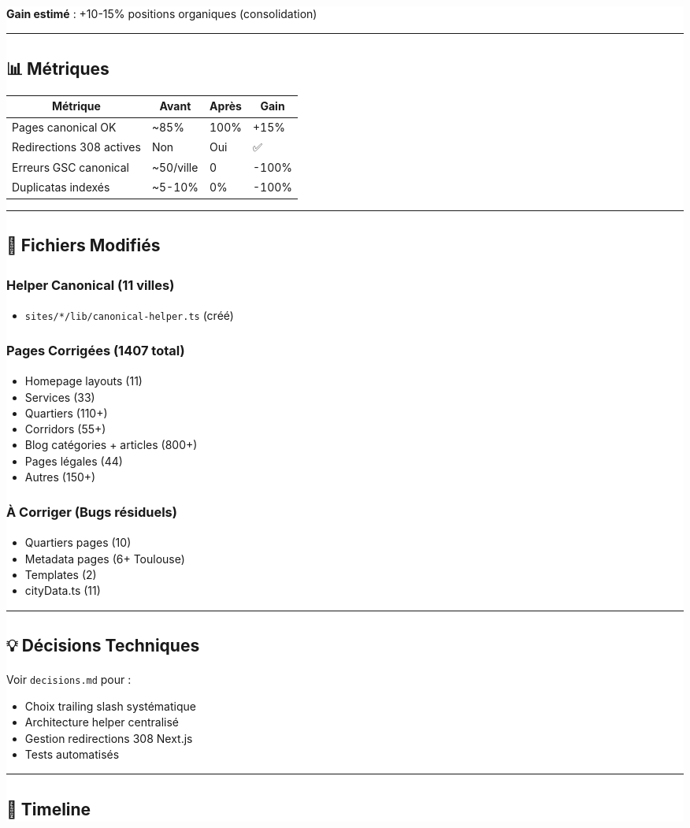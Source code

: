**Gain estimé** : +10-15% positions organiques (consolidation)

---

## 📊 Métriques

| Métrique | Avant | Après | Gain |
|----------|-------|-------|------|
| Pages canonical OK | ~85% | 100% | +15% |
| Redirections 308 actives | Non | Oui | ✅ |
| Erreurs GSC canonical | ~50/ville | 0 | -100% |
| Duplicatas indexés | ~5-10% | 0% | -100% |

---

## 🔗 Fichiers Modifiés

### Helper Canonical (11 villes)
- `sites/*/lib/canonical-helper.ts` (créé)

### Pages Corrigées (1407 total)
- Homepage layouts (11)
- Services (33)
- Quartiers (110+)
- Corridors (55+)
- Blog catégories + articles (800+)
- Pages légales (44)
- Autres (150+)

### À Corriger (Bugs résiduels)
- Quartiers pages (10)
- Metadata pages (6+ Toulouse)
- Templates (2)
- cityData.ts (11)

---

## 💡 Décisions Techniques

Voir `decisions.md` pour :
- Choix trailing slash systématique
- Architecture helper centralisé
- Gestion redirections 308 Next.js
- Tests automatisés

---

## 📅 Timeline
